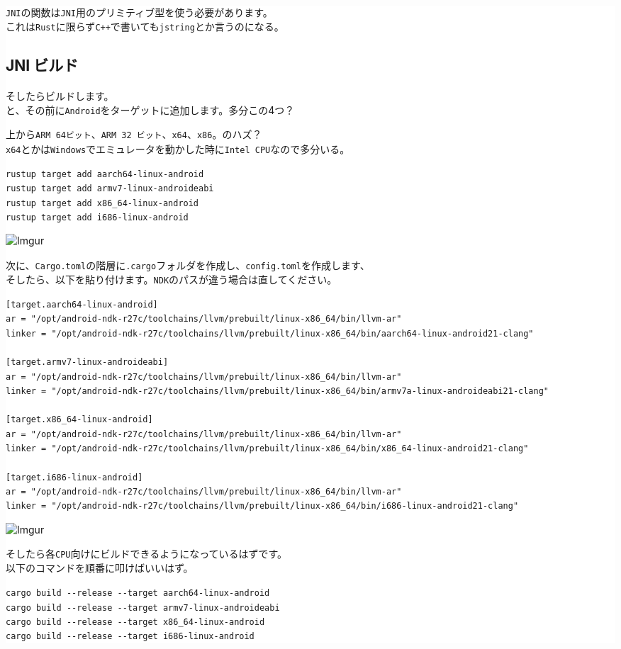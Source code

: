 `JNI`の関数は`JNI`用のプリミティブ型を使う必要があります。  
これは`Rust`に限らず`C++`で書いても`jstring`とか言うのになる。

## JNI ビルド
そしたらビルドします。  
と、その前に`Android`をターゲットに追加します。多分この4つ？

上から`ARM 64ビット`、`ARM 32 ビット`、`x64`、`x86`。のハズ？  
`x64`とかは`Windows`でエミュレータを動かした時に`Intel CPU`なので多分いる。

```shell
rustup target add aarch64-linux-android
rustup target add armv7-linux-androideabi
rustup target add x86_64-linux-android
rustup target add i686-linux-android
```

![Imgur](https://imgur.com/waD7gro.png)

次に、`Cargo.toml`の階層に`.cargo`フォルダを作成し、`config.toml`を作成します、  
そしたら、以下を貼り付けます。`NDK`のパスが違う場合は直してください。

```plaintext
[target.aarch64-linux-android]
ar = "/opt/android-ndk-r27c/toolchains/llvm/prebuilt/linux-x86_64/bin/llvm-ar"
linker = "/opt/android-ndk-r27c/toolchains/llvm/prebuilt/linux-x86_64/bin/aarch64-linux-android21-clang"

[target.armv7-linux-androideabi]
ar = "/opt/android-ndk-r27c/toolchains/llvm/prebuilt/linux-x86_64/bin/llvm-ar"
linker = "/opt/android-ndk-r27c/toolchains/llvm/prebuilt/linux-x86_64/bin/armv7a-linux-androideabi21-clang"

[target.x86_64-linux-android]
ar = "/opt/android-ndk-r27c/toolchains/llvm/prebuilt/linux-x86_64/bin/llvm-ar"
linker = "/opt/android-ndk-r27c/toolchains/llvm/prebuilt/linux-x86_64/bin/x86_64-linux-android21-clang"

[target.i686-linux-android]
ar = "/opt/android-ndk-r27c/toolchains/llvm/prebuilt/linux-x86_64/bin/llvm-ar"
linker = "/opt/android-ndk-r27c/toolchains/llvm/prebuilt/linux-x86_64/bin/i686-linux-android21-clang"
```

![Imgur](https://imgur.com/zBfQXSR.png)

そしたら各`CPU`向けにビルドできるようになっているはずです。  
以下のコマンドを順番に叩けばいいはず。

```shell
cargo build --release --target aarch64-linux-android
cargo build --release --target armv7-linux-androideabi
cargo build --release --target x86_64-linux-android
cargo build --release --target i686-linux-android
```
